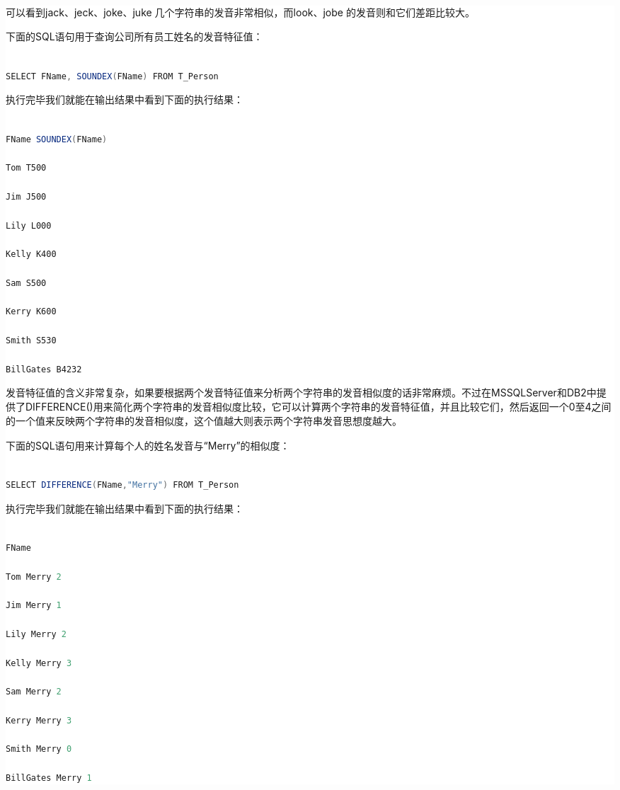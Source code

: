 可以看到jack、jeck、joke、juke 几个字符串的发音非常相似，而look、jobe 的发音则和它们差距比较大。

下面的SQL语句用于查询公司所有员工姓名的发音特征值：

```java  

SELECT FName, SOUNDEX(FName) FROM T_Person

```

执行完毕我们就能在输出结果中看到下面的执行结果：

```java  

FName SOUNDEX(FName)

Tom T500

Jim J500

Lily L000

Kelly K400

Sam S500

Kerry K600

Smith S530

BillGates B4232

```

发音特征值的含义非常复杂，如果要根据两个发音特征值来分析两个字符串的发音相似度的话非常麻烦。不过在MSSQLServer和DB2中提供了DIFFERENCE()用来简化两个字符串的发音相似度比较，它可以计算两个字符串的发音特征值，并且比较它们，然后返回一个0至4之间的一个值来反映两个字符串的发音相似度，这个值越大则表示两个字符串发音思想度越大。

下面的SQL语句用来计算每个人的姓名发音与“Merry”的相似度：

```java  

SELECT DIFFERENCE(FName,"Merry") FROM T_Person

```

执行完毕我们就能在输出结果中看到下面的执行结果：

```java  

FName

Tom Merry 2

Jim Merry 1

Lily Merry 2

Kelly Merry 3

Sam Merry 2

Kerry Merry 3

Smith Merry 0

BillGates Merry 1

```
